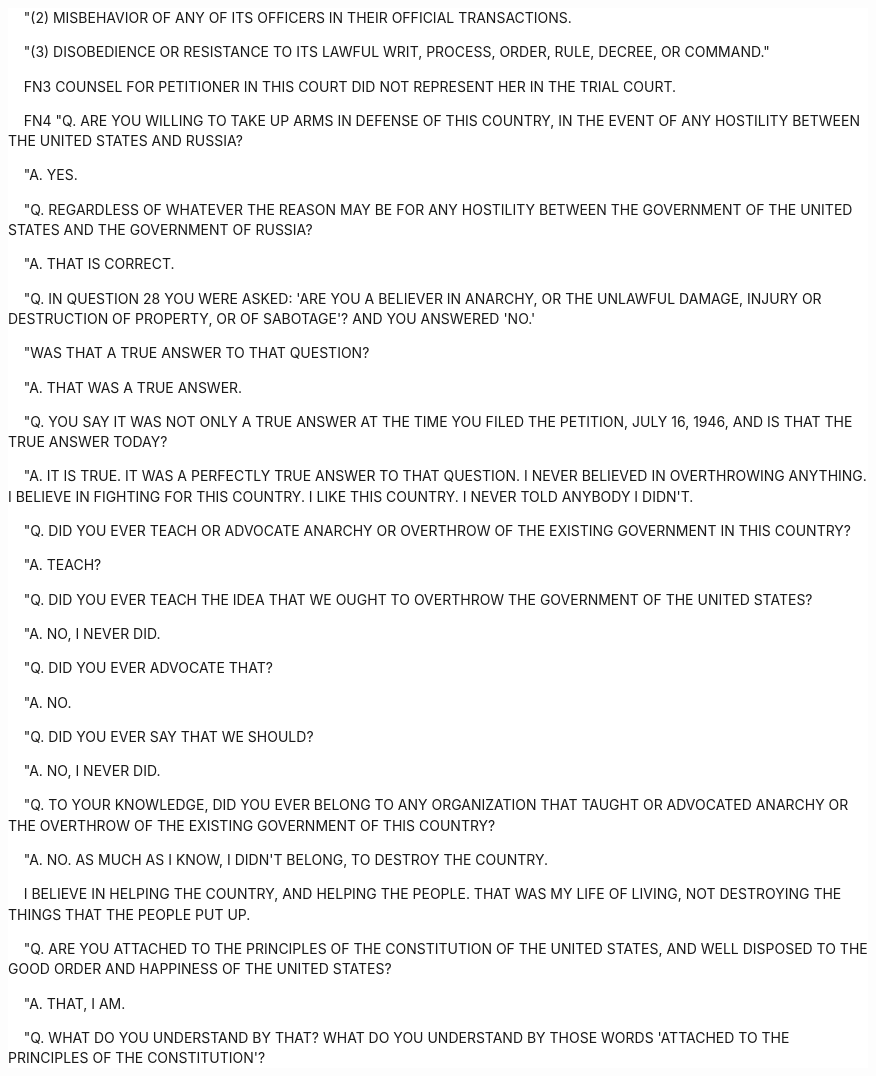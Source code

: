     "(2)  MISBEHAVIOR OF ANY OF ITS OFFICERS IN THEIR OFFICIAL TRANSACTIONS.

    "(3)  DISOBEDIENCE OR RESISTANCE TO ITS LAWFUL WRIT, PROCESS, ORDER, RULE, DECREE, OR COMMAND."

    FN3  COUNSEL FOR PETITIONER IN THIS COURT DID NOT REPRESENT HER IN THE TRIAL COURT.

    FN4  "Q.  ARE YOU WILLING TO TAKE UP ARMS IN DEFENSE OF THIS COUNTRY, IN THE EVENT OF ANY HOSTILITY BETWEEN THE UNITED STATES AND RUSSIA?

    "A.  YES.

    "Q.  REGARDLESS OF WHATEVER THE REASON MAY BE FOR ANY HOSTILITY BETWEEN THE GOVERNMENT OF THE UNITED STATES AND THE GOVERNMENT OF RUSSIA?

    "A.  THAT IS CORRECT.

    "Q.  IN QUESTION 28 YOU WERE ASKED:  'ARE YOU A BELIEVER IN ANARCHY, OR THE UNLAWFUL DAMAGE, INJURY OR DESTRUCTION OF PROPERTY, OR OF SABOTAGE'?  AND YOU ANSWERED 'NO.'

    "WAS THAT A TRUE ANSWER TO THAT QUESTION?

    "A.  THAT WAS A TRUE ANSWER.

    "Q.  YOU SAY IT WAS NOT ONLY A TRUE ANSWER AT THE TIME YOU FILED THE PETITION, JULY 16, 1946, AND IS THAT THE TRUE ANSWER TODAY?

    "A.  IT IS TRUE.  IT WAS A PERFECTLY TRUE ANSWER TO THAT QUESTION.  I NEVER BELIEVED IN OVERTHROWING ANYTHING.  I BELIEVE IN FIGHTING FOR THIS COUNTRY.  I LIKE THIS COUNTRY.  I NEVER TOLD ANYBODY I DIDN'T.

    "Q.  DID YOU EVER TEACH OR ADVOCATE ANARCHY OR OVERTHROW OF THE EXISTING GOVERNMENT IN THIS COUNTRY?

    "A.  TEACH?

    "Q.  DID YOU EVER TEACH THE IDEA THAT WE OUGHT TO OVERTHROW THE GOVERNMENT OF THE UNITED STATES?

    "A.  NO, I NEVER DID.

    "Q.  DID YOU EVER ADVOCATE THAT?

    "A.  NO.

    "Q.  DID YOU EVER SAY THAT WE SHOULD?

    "A.  NO, I NEVER DID.

    "Q.  TO YOUR KNOWLEDGE, DID YOU EVER BELONG TO ANY ORGANIZATION THAT TAUGHT OR ADVOCATED ANARCHY OR THE OVERTHROW OF THE EXISTING GOVERNMENT OF THIS COUNTRY?

    "A.  NO. AS MUCH AS I KNOW, I DIDN'T BELONG, TO DESTROY THE COUNTRY.

    I BELIEVE IN HELPING THE COUNTRY, AND HELPING THE PEOPLE.  THAT WAS MY LIFE OF LIVING, NOT DESTROYING THE THINGS THAT THE PEOPLE PUT UP.

    "Q.  ARE YOU ATTACHED TO THE PRINCIPLES OF THE CONSTITUTION OF THE UNITED STATES, AND WELL DISPOSED TO THE GOOD ORDER AND HAPPINESS OF THE UNITED STATES?

    "A.  THAT, I AM.

    "Q.  WHAT DO YOU UNDERSTAND BY THAT?  WHAT DO YOU UNDERSTAND BY THOSE WORDS 'ATTACHED TO THE PRINCIPLES OF THE CONSTITUTION'?
